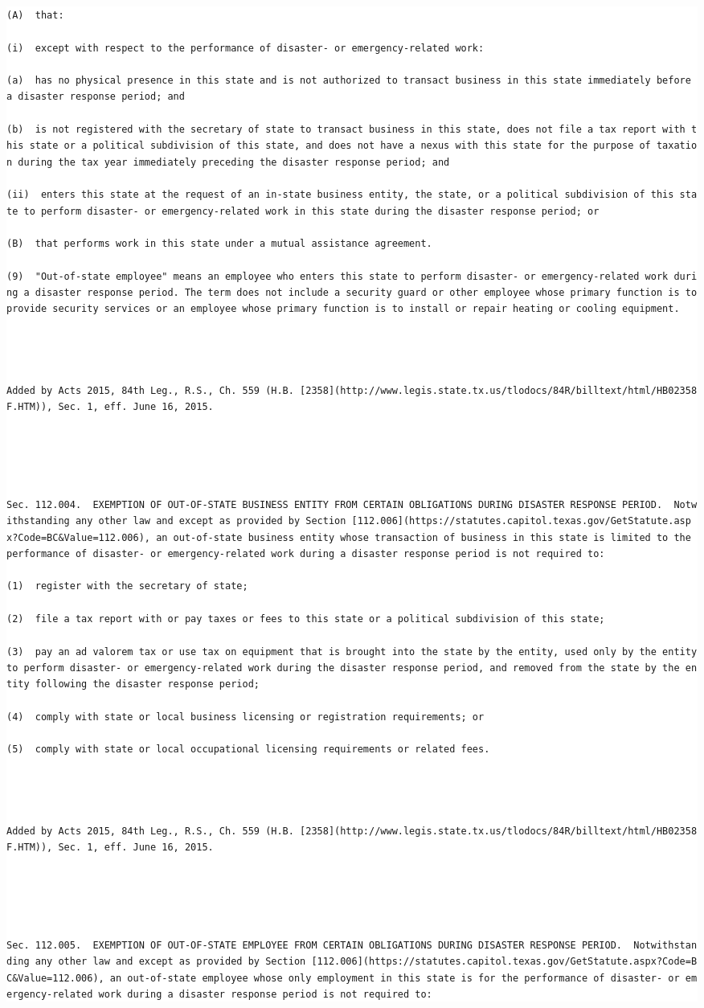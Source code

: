     (A)  that:
    
    (i)  except with respect to the performance of disaster- or emergency-related work:
    
    (a)  has no physical presence in this state and is not authorized to transact business in this state immediately before a disaster response period; and
    
    (b)  is not registered with the secretary of state to transact business in this state, does not file a tax report with this state or a political subdivision of this state, and does not have a nexus with this state for the purpose of taxation during the tax year immediately preceding the disaster response period; and
    
    (ii)  enters this state at the request of an in-state business entity, the state, or a political subdivision of this state to perform disaster- or emergency-related work in this state during the disaster response period; or
    
    (B)  that performs work in this state under a mutual assistance agreement.
    
    (9)  "Out-of-state employee" means an employee who enters this state to perform disaster- or emergency-related work during a disaster response period. The term does not include a security guard or other employee whose primary function is to provide security services or an employee whose primary function is to install or repair heating or cooling equipment.
    
    
    
    
    Added by Acts 2015, 84th Leg., R.S., Ch. 559 (H.B. [2358](http://www.legis.state.tx.us/tlodocs/84R/billtext/html/HB02358F.HTM)), Sec. 1, eff. June 16, 2015.
    
    
    
    
    
    Sec. 112.004.  EXEMPTION OF OUT-OF-STATE BUSINESS ENTITY FROM CERTAIN OBLIGATIONS DURING DISASTER RESPONSE PERIOD.  Notwithstanding any other law and except as provided by Section [112.006](https://statutes.capitol.texas.gov/GetStatute.aspx?Code=BC&Value=112.006), an out-of-state business entity whose transaction of business in this state is limited to the performance of disaster- or emergency-related work during a disaster response period is not required to:
    
    (1)  register with the secretary of state;
    
    (2)  file a tax report with or pay taxes or fees to this state or a political subdivision of this state;
    
    (3)  pay an ad valorem tax or use tax on equipment that is brought into the state by the entity, used only by the entity to perform disaster- or emergency-related work during the disaster response period, and removed from the state by the entity following the disaster response period;
    
    (4)  comply with state or local business licensing or registration requirements; or
    
    (5)  comply with state or local occupational licensing requirements or related fees.
    
    
    
    
    Added by Acts 2015, 84th Leg., R.S., Ch. 559 (H.B. [2358](http://www.legis.state.tx.us/tlodocs/84R/billtext/html/HB02358F.HTM)), Sec. 1, eff. June 16, 2015.
    
    
    
    
    
    Sec. 112.005.  EXEMPTION OF OUT-OF-STATE EMPLOYEE FROM CERTAIN OBLIGATIONS DURING DISASTER RESPONSE PERIOD.  Notwithstanding any other law and except as provided by Section [112.006](https://statutes.capitol.texas.gov/GetStatute.aspx?Code=BC&Value=112.006), an out-of-state employee whose only employment in this state is for the performance of disaster- or emergency-related work during a disaster response period is not required to:
    
